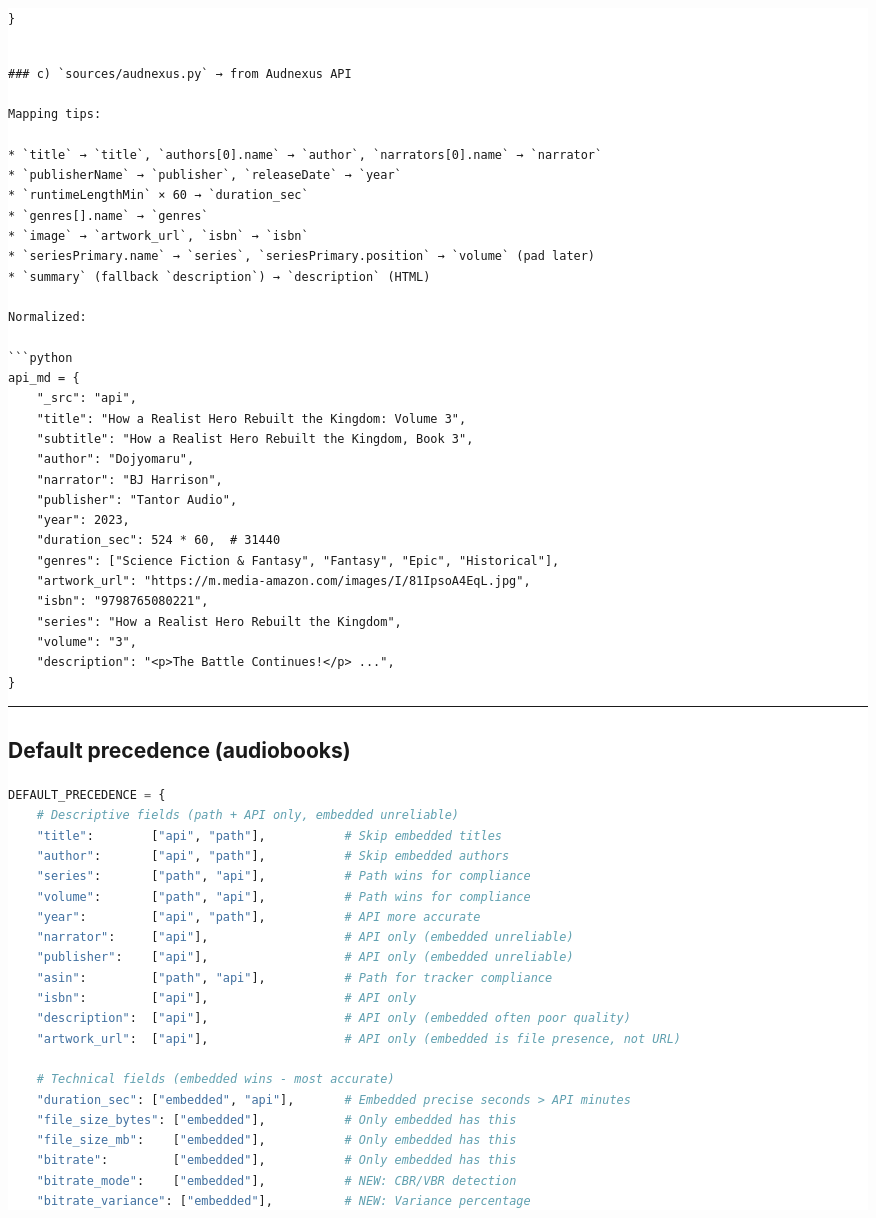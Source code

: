 ```python
}
```

```

### c) `sources/audnexus.py` → from Audnexus API

Mapping tips:

* `title` → `title`, `authors[0].name` → `author`, `narrators[0].name` → `narrator`
* `publisherName` → `publisher`, `releaseDate` → `year`
* `runtimeLengthMin` × 60 → `duration_sec`
* `genres[].name` → `genres`
* `image` → `artwork_url`, `isbn` → `isbn`
* `seriesPrimary.name` → `series`, `seriesPrimary.position` → `volume` (pad later)
* `summary` (fallback `description`) → `description` (HTML)

Normalized:

```python
api_md = {
    "_src": "api",
    "title": "How a Realist Hero Rebuilt the Kingdom: Volume 3",
    "subtitle": "How a Realist Hero Rebuilt the Kingdom, Book 3",
    "author": "Dojyomaru",
    "narrator": "BJ Harrison",
    "publisher": "Tantor Audio",
    "year": 2023,
    "duration_sec": 524 * 60,  # 31440
    "genres": ["Science Fiction & Fantasy", "Fantasy", "Epic", "Historical"],
    "artwork_url": "https://m.media-amazon.com/images/I/81IpsoA4EqL.jpg",
    "isbn": "9798765080221",
    "series": "How a Realist Hero Rebuilt the Kingdom",
    "volume": "3",
    "description": "<p>The Battle Continues!</p> ...",
}
```

---

## Default precedence (audiobooks)

```python
DEFAULT_PRECEDENCE = {
    # Descriptive fields (path + API only, embedded unreliable)
    "title":        ["api", "path"],           # Skip embedded titles
    "author":       ["api", "path"],           # Skip embedded authors
    "series":       ["path", "api"],           # Path wins for compliance
    "volume":       ["path", "api"],           # Path wins for compliance
    "year":         ["api", "path"],           # API more accurate
    "narrator":     ["api"],                   # API only (embedded unreliable)
    "publisher":    ["api"],                   # API only (embedded unreliable)
    "asin":         ["path", "api"],           # Path for tracker compliance
    "isbn":         ["api"],                   # API only
    "description":  ["api"],                   # API only (embedded often poor quality)
    "artwork_url":  ["api"],                   # API only (embedded is file presence, not URL)

    # Technical fields (embedded wins - most accurate)
    "duration_sec": ["embedded", "api"],       # Embedded precise seconds > API minutes
    "file_size_bytes": ["embedded"],           # Only embedded has this
    "file_size_mb":    ["embedded"],           # Only embedded has this
    "bitrate":         ["embedded"],           # Only embedded has this
    "bitrate_mode":    ["embedded"],           # NEW: CBR/VBR detection
    "bitrate_variance": ["embedded"],          # NEW: Variance percentage
```